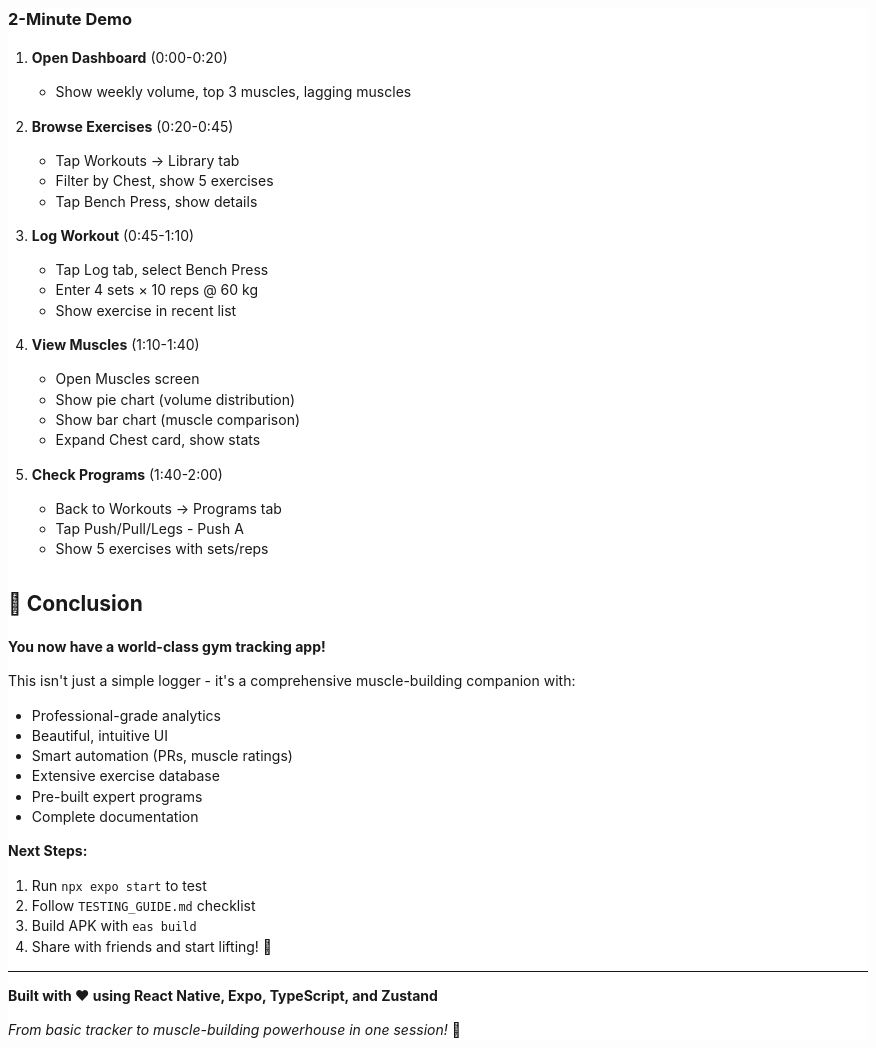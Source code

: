 ### 2-Minute Demo
1. **Open Dashboard** (0:00-0:20)
   - Show weekly volume, top 3 muscles, lagging muscles
   
2. **Browse Exercises** (0:20-0:45)
   - Tap Workouts → Library tab
   - Filter by Chest, show 5 exercises
   - Tap Bench Press, show details
   
3. **Log Workout** (0:45-1:10)
   - Tap Log tab, select Bench Press
   - Enter 4 sets × 10 reps @ 60 kg
   - Show exercise in recent list
   
4. **View Muscles** (1:10-1:40)
   - Open Muscles screen
   - Show pie chart (volume distribution)
   - Show bar chart (muscle comparison)
   - Expand Chest card, show stats
   
5. **Check Programs** (1:40-2:00)
   - Back to Workouts → Programs tab
   - Tap Push/Pull/Legs - Push A
   - Show 5 exercises with sets/reps

## 🏁 Conclusion

**You now have a world-class gym tracking app!** 

This isn't just a simple logger - it's a comprehensive muscle-building companion with:
- Professional-grade analytics
- Beautiful, intuitive UI
- Smart automation (PRs, muscle ratings)
- Extensive exercise database
- Pre-built expert programs
- Complete documentation

**Next Steps:**
1. Run `npx expo start` to test
2. Follow `TESTING_GUIDE.md` checklist
3. Build APK with `eas build`
4. Share with friends and start lifting! 💪

---

**Built with ❤️ using React Native, Expo, TypeScript, and Zustand**

*From basic tracker to muscle-building powerhouse in one session!* 🚀

